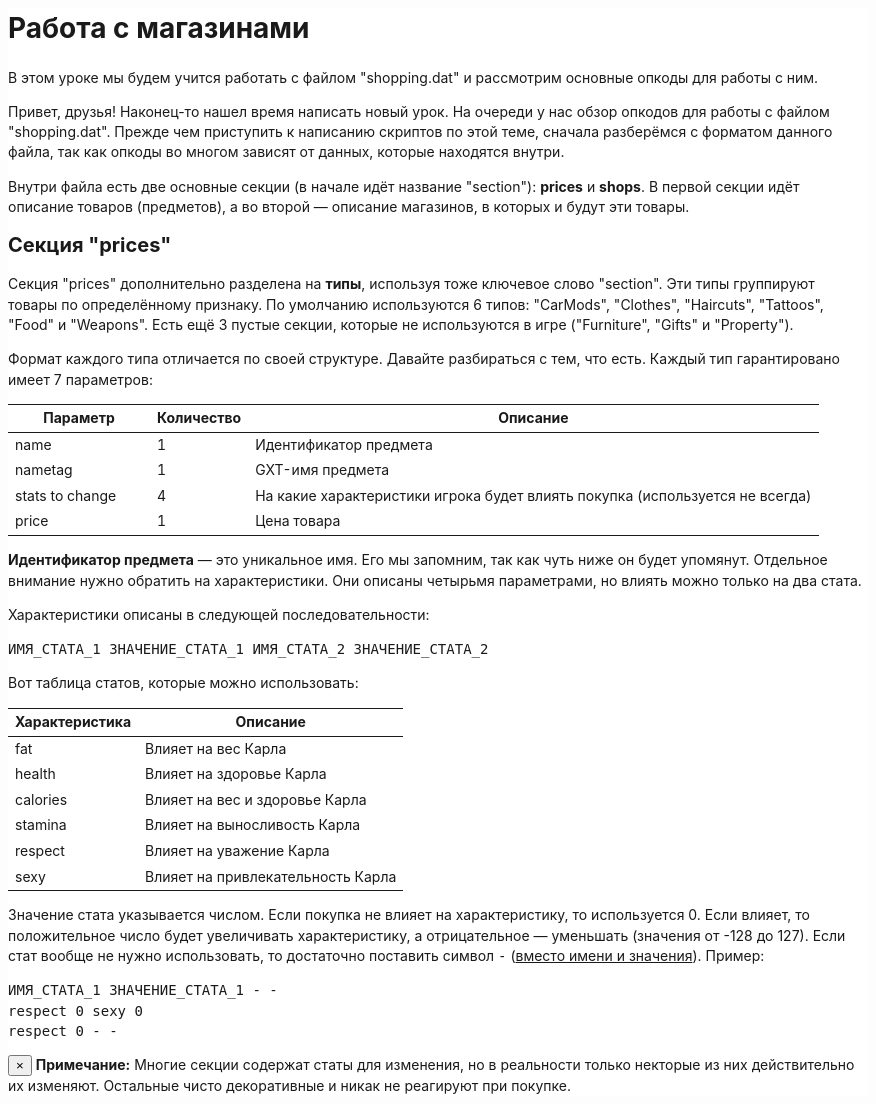 # Работа с магазинами

В этом уроке мы будем учится работать с файлом "shopping.dat" и рассмотрим основные опкоды для работы с ним.

<p>Привет, друзья! Наконец-то нашел время написать новый урок. На очереди у нас обзор опкодов для работы с файлом "shopping.dat". Прежде чем приступить к написанию скриптов по этой теме, сначала разберёмся с форматом данного файла, так как опкоды во многом зависят от данных, которые находятся внутри.</p>
<p>Внутри файла есть две основные секции (в начале идёт название "section"): <strong>prices</strong> и <strong>shops</strong>. В первой секции идёт описание товаров (предметов), а во второй — описание магазинов, в которых и будут эти товары.</p>
<p><strong style="font-size:20px;">Секция "prices"</strong></p>
<p>Секция "prices" дополнительно разделена на <strong>типы</strong>, используя тоже ключевое слово "section". Эти типы группируют товары по определённому признаку. По умолчанию используются 6 типов: "CarMods", "Clothes", "Haircuts", "Tattoos", "Food" и "Weapons". Есть ещё 3 пустые секции, которые не используются в игре ("Furniture", "Gifts" и "Property").</p>
<p>Формат каждого типа отличается по своей структуре. Давайте разбираться с тем, что есть. Каждый тип гарантировано имеет 7 параметров:</p>
<table class="table table-bordered">
<thead>
<tr><th style="width:128px;">Параметр</th><th>Количество</th><th>Описание</th></tr>
</thead>
<tbody>
<tr><td>name</td><td>1</td><td>Идентификатор предмета</td></tr>
<tr><td>nametag</td><td>1</td><td>GXT-имя предмета</td></tr>
<tr><td>stats to change</td><td>4</td><td>На какие характеристики игрока будет влиять покупка (используется не всегда)</td></tr>
<tr><td>price</td><td>1</td><td>Цена товара</td></tr>
</tbody>
</table>
<p><strong>Идентификатор предмета</strong> — это уникальное имя. Его мы запомним, так как чуть ниже он будет упомянут. Отдельное внимание нужно обратить на характеристики. Они описаны четырьмя параметрами, но влиять можно только на два стата.</p>
<p>Характеристики описаны в следующей последовательности:</p>
<pre>ИМЯ_СТАТА_1 ЗНАЧЕНИЕ_СТАТА_1 ИМЯ_СТАТА_2 ЗНАЧЕНИЕ_СТАТА_2</pre>
<p>Вот таблица статов, которые можно использовать:</p>
<table class="table table-bordered">
<thead>
<tr><th>Характеристика</th><th>Описание</th></tr>
</thead>
<tbody>
<tr><td>fat</td><td>Влияет на вес Карла</td></tr>
<tr><td>health</td><td>Влияет на здоровье Карла</td></tr>
<tr><td>calories</td><td>Влияет на вес и здоровье Карла</td></tr>
<tr><td>stamina</td><td>Влияет на выносливость Карла</td></tr>
<tr><td>respect</td><td>Влияет на уважение Карла</td></tr>
<tr><td>sexy</td><td>Влияет на привлекательность Карла</td></tr>
</tbody>
</table>
<p>Значение стата указывается числом. Если покупка не влияет на характеристику, то используется 0. Если влияет, то положительное число будет увеличивать характеристику, а отрицательное — уменьшать (значения от -128 до 127). Если стат вообще не нужно использовать, то достаточно поставить символ <kbd>-</kbd> (<u>вместо имени и значения</u>). Пример:</p>
<pre>ИМЯ_СТАТА_1 ЗНАЧЕНИЕ_СТАТА_1 - -
respect 0 sexy 0
respect 0 - -</pre>
<div class="alert alert-warning alert-dismissible" role="alert">
 <button type="button" class="close" data-dismiss="alert" aria-label="Close"><span aria-hidden="true">×</span></button>
 <strong>Примечание:</strong> Многие секции содержат статы для изменения, но в реальности только некторые из них действительно их изменяют. Остальные чисто декоративные и никак не реагируют при покупке.